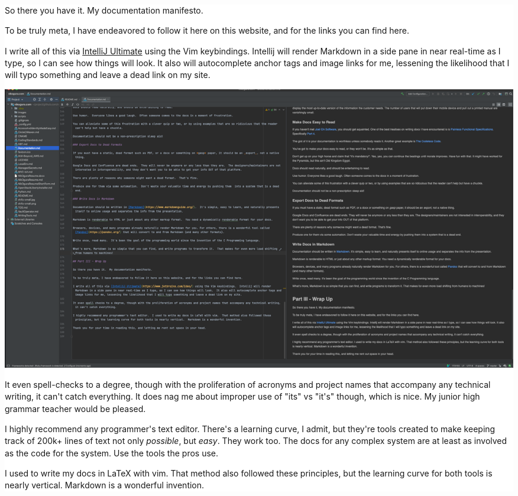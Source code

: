 So there you have it.  My documentation manifesto.

To be truly meta, I have endeavored to follow it here on this website, and for the links you can find here.

I write all of this via [IntelliJ Ultimate](https://www.jetbrains.com/idea/) using the Vim keybindings.  Intellij will render Markdown in a side pane in near real-time as I type, so I can see how things will look.  It also will autocomplete anchor tags and image links for me, lessening the likelihood that I will typo something and leave a dead link on my site.  

![IntelliJ Docs](images/intelliJDocs.png)

It even spell-checks to a degree, though with the proliferation of acronyms and project names that accompany any technical writing, it can't catch everything.  It does nag me about improper use of "its" vs "it's" though, which is nice.  My junior high grammar teacher would be pleased.

I highly recommend any programmer's text editor.  There's a learning curve, I admit, but they're tools created to make keeping track of 200k+ lines of text not only _possible_, but _easy_.  They work too.  The docs for any complex system are at least as involved as the code for the system.  Use the tools the pros use.

I used to write my docs in LaTeX with vim.  That method also followed these principles, but the learning curve for both tools is nearly vertical.  Markdown is a wonderful invention.  

